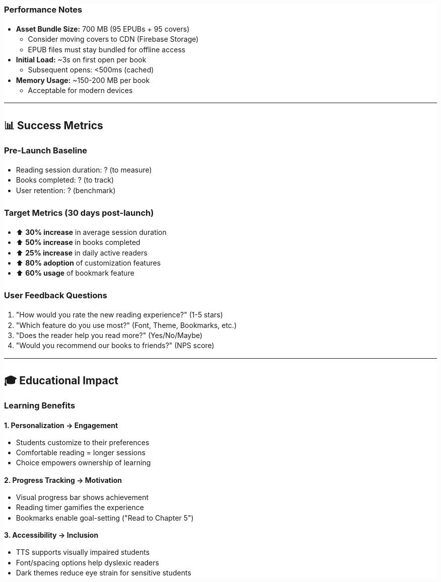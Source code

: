 ### Performance Notes
- **Asset Bundle Size:** 700 MB (95 EPUBs + 95 covers)
  - Consider moving covers to CDN (Firebase Storage)
  - EPUB files must stay bundled for offline access
- **Initial Load:** ~3s on first open per book
  - Subsequent opens: <500ms (cached)
- **Memory Usage:** ~150-200 MB per book
  - Acceptable for modern devices

---

## 📊 Success Metrics

### Pre-Launch Baseline
- Reading session duration: ? (to measure)
- Books completed: ? (to track)
- User retention: ? (benchmark)

### Target Metrics (30 days post-launch)
- ⬆️ **30% increase** in average session duration
- ⬆️ **50% increase** in books completed
- ⬆️ **25% increase** in daily active readers
- ⬆️ **80% adoption** of customization features
- ⬆️ **60% usage** of bookmark feature

### User Feedback Questions
1. "How would you rate the new reading experience?" (1-5 stars)
2. "Which feature do you use most?" (Font, Theme, Bookmarks, etc.)
3. "Does the reader help you read more?" (Yes/No/Maybe)
4. "Would you recommend our books to friends?" (NPS score)

---

## 🎓 Educational Impact

### Learning Benefits
**1. Personalization → Engagement**
- Students customize to their preferences
- Comfortable reading = longer sessions
- Choice empowers ownership of learning

**2. Progress Tracking → Motivation**
- Visual progress bar shows achievement
- Reading timer gamifies the experience
- Bookmarks enable goal-setting ("Read to Chapter 5")

**3. Accessibility → Inclusion**
- TTS supports visually impaired students
- Font/spacing options help dyslexic readers
- Dark themes reduce eye strain for sensitive students

